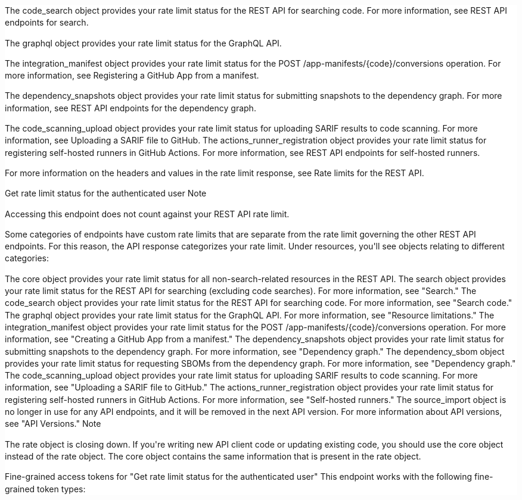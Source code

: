 The code_search object provides your rate limit status for the REST API for searching code. For more information, see REST API endpoints for search.

The graphql object provides your rate limit status for the GraphQL API.

The integration_manifest object provides your rate limit status for the POST /app-manifests/{code}/conversions operation. For more information, see Registering a GitHub App from a manifest.

The dependency_snapshots object provides your rate limit status for submitting snapshots to the dependency graph. For more information, see REST API endpoints for the dependency graph.

The code_scanning_upload object provides your rate limit status for uploading SARIF results to code scanning. For more information, see Uploading a SARIF file to GitHub. The actions_runner_registration object provides your rate limit status for registering self-hosted runners in GitHub Actions. For more information, see REST API endpoints for self-hosted runners.

For more information on the headers and values in the rate limit response, see Rate limits for the REST API.

Get rate limit status for the authenticated user
Note

Accessing this endpoint does not count against your REST API rate limit.

Some categories of endpoints have custom rate limits that are separate from the rate limit governing the other REST API endpoints. For this reason, the API response categorizes your rate limit. Under resources, you'll see objects relating to different categories:

The core object provides your rate limit status for all non-search-related resources in the REST API.
The search object provides your rate limit status for the REST API for searching (excluding code searches). For more information, see "Search."
The code_search object provides your rate limit status for the REST API for searching code. For more information, see "Search code."
The graphql object provides your rate limit status for the GraphQL API. For more information, see "Resource limitations."
The integration_manifest object provides your rate limit status for the POST /app-manifests/{code}/conversions operation. For more information, see "Creating a GitHub App from a manifest."
The dependency_snapshots object provides your rate limit status for submitting snapshots to the dependency graph. For more information, see "Dependency graph."
The dependency_sbom object provides your rate limit status for requesting SBOMs from the dependency graph. For more information, see "Dependency graph."
The code_scanning_upload object provides your rate limit status for uploading SARIF results to code scanning. For more information, see "Uploading a SARIF file to GitHub."
The actions_runner_registration object provides your rate limit status for registering self-hosted runners in GitHub Actions. For more information, see "Self-hosted runners."
The source_import object is no longer in use for any API endpoints, and it will be removed in the next API version. For more information about API versions, see "API Versions."
Note

The rate object is closing down. If you're writing new API client code or updating existing code, you should use the core object instead of the rate object. The core object contains the same information that is present in the rate object.

Fine-grained access tokens for "Get rate limit status for the authenticated user"
This endpoint works with the following fine-grained token types:
